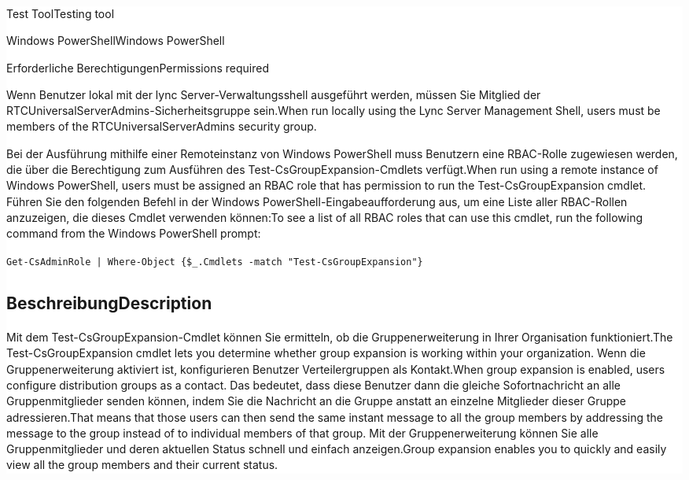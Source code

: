 <td><p><span data-ttu-id="3daf4-108">Test Tool</span><span class="sxs-lookup"><span data-stu-id="3daf4-108">Testing tool</span></span></p></td>
<td><p><span data-ttu-id="3daf4-109">Windows PowerShell</span><span class="sxs-lookup"><span data-stu-id="3daf4-109">Windows PowerShell</span></span></p></td>
</tr>
<tr class="odd">
<td><p><span data-ttu-id="3daf4-110">Erforderliche Berechtigungen</span><span class="sxs-lookup"><span data-stu-id="3daf4-110">Permissions required</span></span></p></td>
<td><p><span data-ttu-id="3daf4-111">Wenn Benutzer lokal mit der lync Server-Verwaltungsshell ausgeführt werden, müssen Sie Mitglied der RTCUniversalServerAdmins-Sicherheitsgruppe sein.</span><span class="sxs-lookup"><span data-stu-id="3daf4-111">When run locally using the Lync Server Management Shell, users must be members of the RTCUniversalServerAdmins security group.</span></span></p>
<p><span data-ttu-id="3daf4-112">Bei der Ausführung mithilfe einer Remoteinstanz von Windows PowerShell muss Benutzern eine RBAC-Rolle zugewiesen werden, die über die Berechtigung zum Ausführen des Test-CsGroupExpansion-Cmdlets verfügt.</span><span class="sxs-lookup"><span data-stu-id="3daf4-112">When run using a remote instance of Windows PowerShell, users must be assigned an RBAC role that has permission to run the Test-CsGroupExpansion cmdlet.</span></span> <span data-ttu-id="3daf4-113">Führen Sie den folgenden Befehl in der Windows PowerShell-Eingabeaufforderung aus, um eine Liste aller RBAC-Rollen anzuzeigen, die dieses Cmdlet verwenden können:</span><span class="sxs-lookup"><span data-stu-id="3daf4-113">To see a list of all RBAC roles that can use this cmdlet, run the following command from the Windows PowerShell prompt:</span></span></p>
<pre><code>Get-CsAdminRole | Where-Object {$_.Cmdlets -match &quot;Test-CsGroupExpansion&quot;}</code></pre></td>
</tr>
</tbody>
</table>


<div>

## <a name="description"></a><span data-ttu-id="3daf4-114">Beschreibung</span><span class="sxs-lookup"><span data-stu-id="3daf4-114">Description</span></span>

<span data-ttu-id="3daf4-115">Mit dem Test-CsGroupExpansion-Cmdlet können Sie ermitteln, ob die Gruppenerweiterung in Ihrer Organisation funktioniert.</span><span class="sxs-lookup"><span data-stu-id="3daf4-115">The Test-CsGroupExpansion cmdlet lets you determine whether group expansion is working within your organization.</span></span> <span data-ttu-id="3daf4-116">Wenn die Gruppenerweiterung aktiviert ist, konfigurieren Benutzer Verteilergruppen als Kontakt.</span><span class="sxs-lookup"><span data-stu-id="3daf4-116">When group expansion is enabled, users configure distribution groups as a contact.</span></span> <span data-ttu-id="3daf4-117">Das bedeutet, dass diese Benutzer dann die gleiche Sofortnachricht an alle Gruppenmitglieder senden können, indem Sie die Nachricht an die Gruppe anstatt an einzelne Mitglieder dieser Gruppe adressieren.</span><span class="sxs-lookup"><span data-stu-id="3daf4-117">That means that those users can then send the same instant message to all the group members by addressing the message to the group instead of to individual members of that group.</span></span> <span data-ttu-id="3daf4-118">Mit der Gruppenerweiterung können Sie alle Gruppenmitglieder und deren aktuellen Status schnell und einfach anzeigen.</span><span class="sxs-lookup"><span data-stu-id="3daf4-118">Group expansion enables you to quickly and easily view all the group members and their current status.</span></span>
